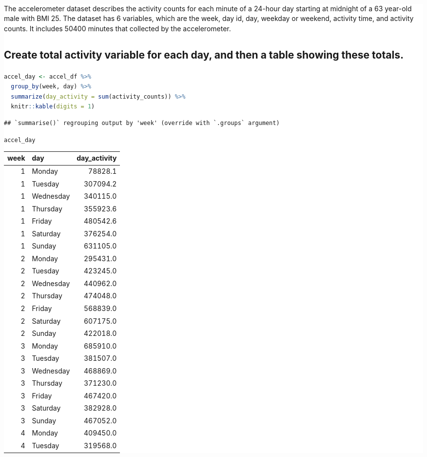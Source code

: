 The accelerometer dataset describes the activity counts for each minute
of a 24-hour day starting at midnight of a 63 year-old male with BMI 25.
The dataset has 6 variables, which are the week, day id, day, weekday or
weekend, activity time, and activity counts. It includes 50400 minutes
that collected by the accelerometer.

## Create total activity variable for each day, and then a table showing these totals.

``` r
accel_day <- accel_df %>%
  group_by(week, day) %>%
  summarize(day_activity = sum(activity_counts)) %>%
  knitr::kable(digits = 1)
```

    ## `summarise()` regrouping output by 'week' (override with `.groups` argument)

``` r
accel_day
```

| week | day       | day\_activity |
| ---: | :-------- | ------------: |
|    1 | Monday    |       78828.1 |
|    1 | Tuesday   |      307094.2 |
|    1 | Wednesday |      340115.0 |
|    1 | Thursday  |      355923.6 |
|    1 | Friday    |      480542.6 |
|    1 | Saturday  |      376254.0 |
|    1 | Sunday    |      631105.0 |
|    2 | Monday    |      295431.0 |
|    2 | Tuesday   |      423245.0 |
|    2 | Wednesday |      440962.0 |
|    2 | Thursday  |      474048.0 |
|    2 | Friday    |      568839.0 |
|    2 | Saturday  |      607175.0 |
|    2 | Sunday    |      422018.0 |
|    3 | Monday    |      685910.0 |
|    3 | Tuesday   |      381507.0 |
|    3 | Wednesday |      468869.0 |
|    3 | Thursday  |      371230.0 |
|    3 | Friday    |      467420.0 |
|    3 | Saturday  |      382928.0 |
|    3 | Sunday    |      467052.0 |
|    4 | Monday    |      409450.0 |
|    4 | Tuesday   |      319568.0 |